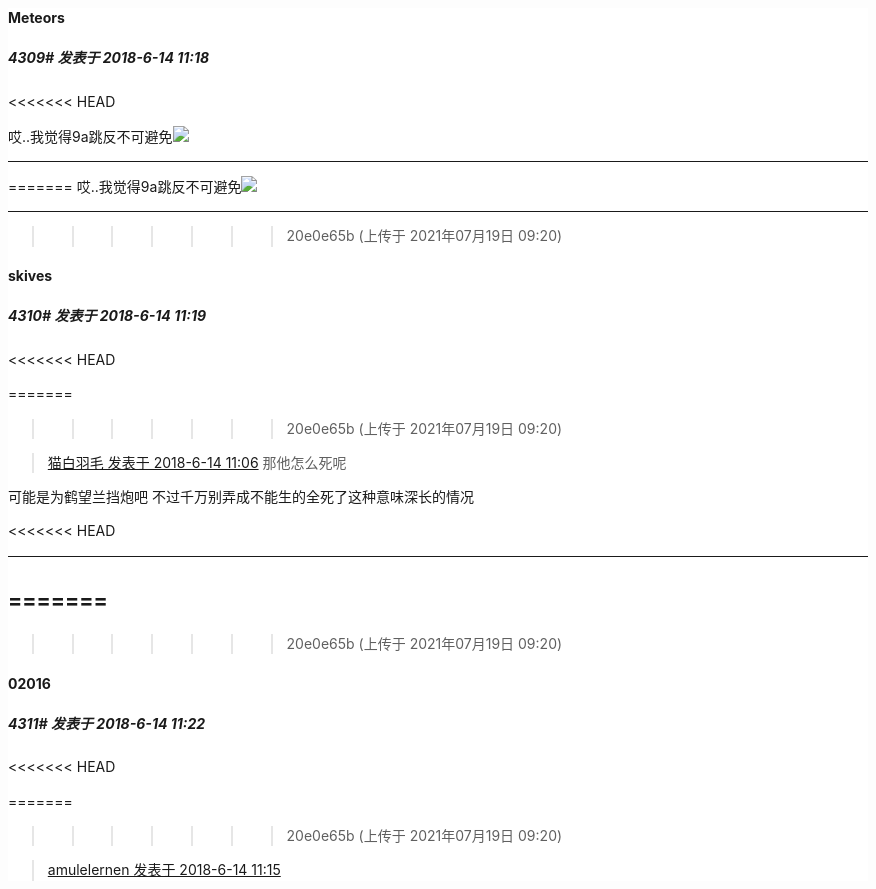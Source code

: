 ####  Meteors  
##### 4309#       发表于 2018-6-14 11:18


<<<<<<< HEAD


哎..我觉得9a跳反不可避免<img src="https://static.saraba1st.com/image/smiley/face2017/125.png" referrerpolicy="no-referrer">







*****
=======
哎..我觉得9a跳反不可避免<img src="https://static.saraba1st.com/image/smiley/face2017/125.png" referrerpolicy="no-referrer">


-----
>>>>>>> 20e0e65b (上传于 2021年07月19日 09:20)

####  skives  
##### 4310#       发表于 2018-6-14 11:19


<<<<<<< HEAD

=======
>>>>>>> 20e0e65b (上传于 2021年07月19日 09:20)
<blockquote><a href="httphttps://bbs.saraba1st.com/2b/forum.php?mod=redirect&amp;goto=findpost&amp;pid=39984626&amp;ptid=1706960" target="_blank">猫白羽毛 发表于 2018-6-14 11:06</a>
那他怎么死呢</blockquote>
可能是为鹤望兰挡炮吧
不过千万别弄成不能生的全死了这种意味深长的情况


<<<<<<< HEAD





*****
=======
-----
>>>>>>> 20e0e65b (上传于 2021年07月19日 09:20)

####  02016  
##### 4311#       发表于 2018-6-14 11:22


<<<<<<< HEAD

=======
>>>>>>> 20e0e65b (上传于 2021年07月19日 09:20)
<blockquote><a href="httphttps://bbs.saraba1st.com/2b/forum.php?mod=redirect&amp;goto=findpost&amp;pid=39984715&amp;ptid=1706960" target="_blank">amulelernen 发表于 2018-6-14 11:15</a>
